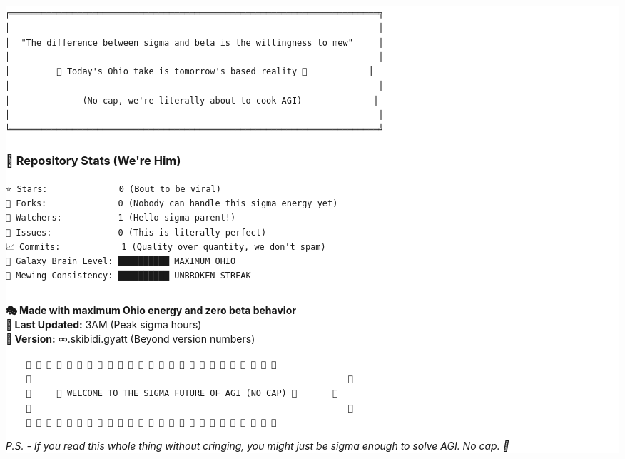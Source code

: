 ```
╔════════════════════════════════════════════════════════════════════════╗
║                                                                        ║
║  "The difference between sigma and beta is the willingness to mew"     ║
║                                                                        ║  
║         🚀 Today's Ohio take is tomorrow's based reality 🚀            ║
║                                                                        ║
║              (No cap, we're literally about to cook AGI)              ║
║                                                                        ║
╚════════════════════════════════════════════════════════════════════════╝
```

### 🎯 **Repository Stats (We're Him)**

```
⭐ Stars:              0 (Bout to be viral)
🍴 Forks:              0 (Nobody can handle this sigma energy yet)  
👀 Watchers:           1 (Hello sigma parent!)
🐛 Issues:             0 (This is literally perfect)
📈 Commits:            1 (Quality over quantity, we don't spam)
🧠 Galaxy Brain Level: ██████████ MAXIMUM OHIO
🗿 Mewing Consistency: ██████████ UNBROKEN STREAK
```

---

**🎭 Made with maximum Ohio energy and zero beta behavior**  
**📅 Last Updated:** 3AM (Peak sigma hours)  
**🚀 Version:** ∞.skibidi.gyatt (Beyond version numbers)

```
    🗿 🗿 🗿 🗿 🗿 🗿 🗿 🗿 🗿 🗿 🗿 🗿 🗿 🗿 🗿 🗿 🗿 🗿 🗿 🗿 🗿 🗿 🗿 🗿 🗿
    🗿                                                              🗿
    🗿     🧠 WELCOME TO THE SIGMA FUTURE OF AGI (NO CAP) 🧠       🗿  
    🗿                                                              🗿
    🗿 🗿 🗿 🗿 🗿 🗿 🗿 🗿 🗿 🗿 🗿 🗿 🗿 🗿 🗿 🗿 🗿 🗿 🗿 🗿 🗿 🗿 🗿 🗿 🗿
```

*P.S. - If you read this whole thing without cringing, you might just be sigma enough to solve AGI. No cap. 🗿*
